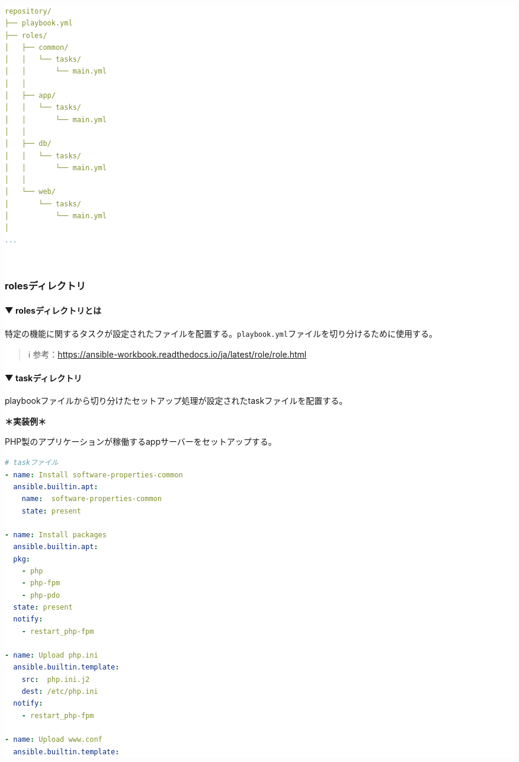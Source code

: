 ```yaml
repository/
├── playbook.yml
├── roles/
│   ├── common/
│   │   └── tasks/
│   │       └── main.yml
│   │
│   ├── app/
│   │   └── tasks/
│   │       └── main.yml
│   │
│   ├── db/
│   │   └── tasks/
│   │       └── main.yml
│   │
│   └── web/
│       └── tasks/
│           └── main.yml
│
...
```

<br>

### rolesディレクトリ

#### ▼ rolesディレクトリとは

特定の機能に関するタスクが設定されたファイルを配置する。```playbook.yml```ファイルを切り分けるために使用する。

> ℹ️ 参考：https://ansible-workbook.readthedocs.io/ja/latest/role/role.html

#### ▼ taskディレクトリ

playbookファイルから切り分けたセットアップ処理が設定されたtaskファイルを配置する。

**＊実装例＊**

PHP製のアプリケーションが稼働するappサーバーをセットアップする。

```yaml
# taskファイル
- name: Install software-properties-common
  ansible.builtin.apt:
    name:  software-properties-common
    state: present
 
- name: Install packages
  ansible.builtin.apt:
  pkg:
    - php
    - php-fpm
    - php-pdo
  state: present
  notify:
    - restart_php-fpm
    
- name: Upload php.ini
  ansible.builtin.template:
    src:  php.ini.j2
    dest: /etc/php.ini
  notify:
    - restart_php-fpm
    
- name: Upload www.conf
  ansible.builtin.template:
```